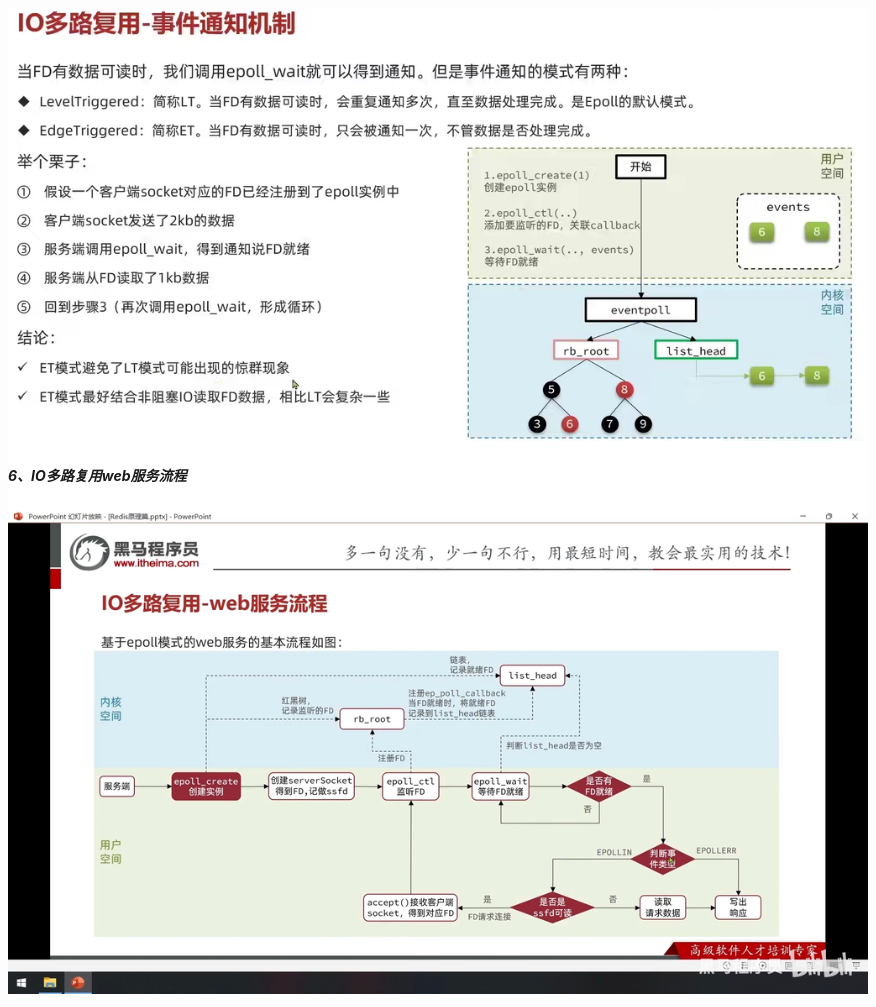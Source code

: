![image-20220513205633035](Redis.assets\image-20220513205633035.png)



##### 6、IO多路复用web服务流程

![image-20220513210831132](Redis.assets\image-20220513210831132.png)
